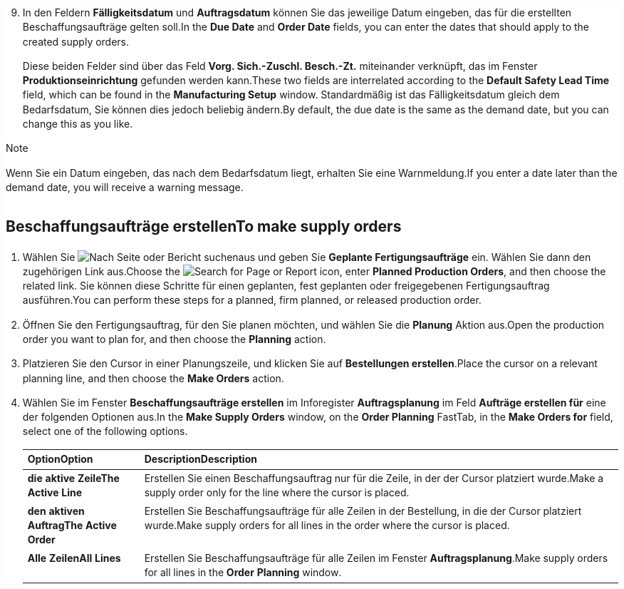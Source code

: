 9.  <span data-ttu-id="1ba10-159">In den Feldern **Fälligkeitsdatum** und **Auftragsdatum** können Sie das jeweilige Datum eingeben, das für die erstellten Beschaffungsaufträge gelten soll.</span><span class="sxs-lookup"><span data-stu-id="1ba10-159">In the **Due Date** and **Order Date** fields, you can enter the dates that should apply to the created supply orders.</span></span>  

    <span data-ttu-id="1ba10-160">Diese beiden Felder sind über das Feld **Vorg. Sich.-Zuschl. Besch.-Zt.** miteinander verknüpft, das im Fenster **Produktionseinrichtung** gefunden werden kann.</span><span class="sxs-lookup"><span data-stu-id="1ba10-160">These two fields are interrelated according to the **Default Safety Lead Time** field, which can be found in the **Manufacturing Setup** window.</span></span> <span data-ttu-id="1ba10-161">Standardmäßig ist das Fälligkeitsdatum gleich dem Bedarfsdatum, Sie können dies jedoch beliebig ändern.</span><span class="sxs-lookup"><span data-stu-id="1ba10-161">By default, the due date is the same as the demand date, but you can change this as you like.</span></span>  

> [!NOTE]  
>  <span data-ttu-id="1ba10-162"> Wenn Sie ein Datum eingeben, das nach dem Bedarfsdatum liegt, erhalten Sie eine Warnmeldung.</span><span class="sxs-lookup"><span data-stu-id="1ba10-162">If you enter a date later than the demand date, you will receive a warning message.</span></span>  

## <a name="to-make-supply-orders"></a><span data-ttu-id="1ba10-163">Beschaffungsaufträge erstellen</span><span class="sxs-lookup"><span data-stu-id="1ba10-163">To make supply orders</span></span>  
1.  <span data-ttu-id="1ba10-164">Wählen Sie ![Nach Seite oder Bericht suchen](media/ui-search/search_small.png "Nach Seite oder Bericht suchen")aus und geben Sie **Geplante Fertigungsaufträge** ein. Wählen Sie dann den zugehörigen Link aus.</span><span class="sxs-lookup"><span data-stu-id="1ba10-164">Choose the ![Search for Page or Report](media/ui-search/search_small.png "Search for Page or Report icon") icon, enter **Planned Production Orders**, and then choose the related link.</span></span> <span data-ttu-id="1ba10-165">Sie können diese Schritte für einen geplanten, fest geplanten oder freigegebenen Fertigungsauftrag ausführen.</span><span class="sxs-lookup"><span data-stu-id="1ba10-165">You can perform these steps for a planned, firm planned, or released production order.</span></span>  
2.  <span data-ttu-id="1ba10-166">Öffnen Sie den Fertigungsauftrag, für den Sie planen möchten, und wählen Sie die **Planung** Aktion aus.</span><span class="sxs-lookup"><span data-stu-id="1ba10-166">Open the production order you want to plan for, and then choose the **Planning** action.</span></span>  
3.  <span data-ttu-id="1ba10-167">Platzieren Sie den Cursor in einer Planungszeile, und klicken Sie auf **Bestellungen erstellen**.</span><span class="sxs-lookup"><span data-stu-id="1ba10-167">Place the cursor on a relevant planning line, and then choose the **Make Orders** action.</span></span>  
4.  <span data-ttu-id="1ba10-168">Wählen Sie im Fenster **Beschaffungsaufträge erstellen** im Inforegister **Auftragsplanung** im Feld **Aufträge erstellen für** eine der folgenden Optionen aus.</span><span class="sxs-lookup"><span data-stu-id="1ba10-168">In the **Make Supply Orders** window, on the **Order Planning** FastTab, in the **Make Orders for** field, select one of the following options.</span></span>  

    |<span data-ttu-id="1ba10-169">Option</span><span class="sxs-lookup"><span data-stu-id="1ba10-169">Option</span></span>|<span data-ttu-id="1ba10-170">Description</span><span class="sxs-lookup"><span data-stu-id="1ba10-170">Description</span></span>|  
    |----------------------------------|---------------------------------------|  
    |<span data-ttu-id="1ba10-171">**die aktive Zeile**</span><span class="sxs-lookup"><span data-stu-id="1ba10-171">**The Active Line**</span></span>|<span data-ttu-id="1ba10-172">Erstellen Sie einen Beschaffungsauftrag nur für die Zeile, in der der Cursor platziert wurde.</span><span class="sxs-lookup"><span data-stu-id="1ba10-172">Make a supply order only for the line where the cursor is placed.</span></span>|  
    |<span data-ttu-id="1ba10-173">**den aktiven Auftrag**</span><span class="sxs-lookup"><span data-stu-id="1ba10-173">**The Active Order**</span></span>|<span data-ttu-id="1ba10-174">Erstellen Sie Beschaffungsaufträge für alle Zeilen in der Bestellung, in die der Cursor platziert wurde.</span><span class="sxs-lookup"><span data-stu-id="1ba10-174">Make supply orders for all lines in the order where the cursor is placed.</span></span>|  
    |<span data-ttu-id="1ba10-175">**Alle Zeilen**</span><span class="sxs-lookup"><span data-stu-id="1ba10-175">**All Lines**</span></span>|<span data-ttu-id="1ba10-176">Erstellen Sie Beschaffungsaufträge für alle Zeilen im Fenster **Auftragsplanung**.</span><span class="sxs-lookup"><span data-stu-id="1ba10-176">Make supply orders for all lines in the **Order Planning** window.</span></span>|  
